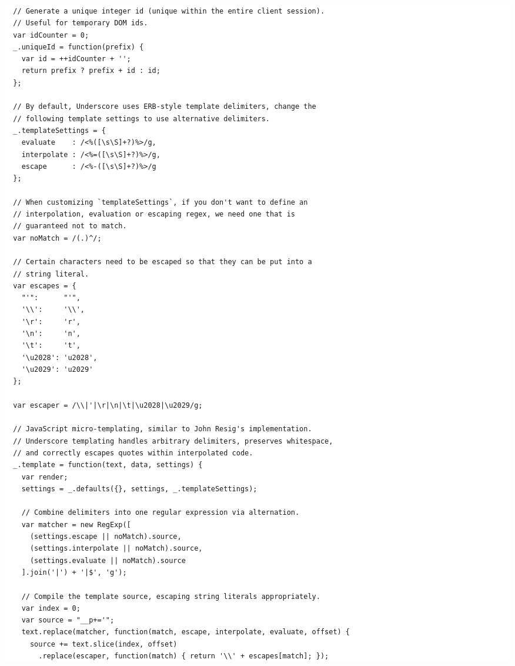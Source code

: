       // Generate a unique integer id (unique within the entire client session).
      // Useful for temporary DOM ids.
      var idCounter = 0;
      _.uniqueId = function(prefix) {
        var id = ++idCounter + '';
        return prefix ? prefix + id : id;
      };

      // By default, Underscore uses ERB-style template delimiters, change the
      // following template settings to use alternative delimiters.
      _.templateSettings = {
        evaluate    : /<%([\s\S]+?)%>/g,
        interpolate : /<%=([\s\S]+?)%>/g,
        escape      : /<%-([\s\S]+?)%>/g
      };

      // When customizing `templateSettings`, if you don't want to define an
      // interpolation, evaluation or escaping regex, we need one that is
      // guaranteed not to match.
      var noMatch = /(.)^/;

      // Certain characters need to be escaped so that they can be put into a
      // string literal.
      var escapes = {
        "'":      "'",
        '\\':     '\\',
        '\r':     'r',
        '\n':     'n',
        '\t':     't',
        '\u2028': 'u2028',
        '\u2029': 'u2029'
      };

      var escaper = /\\|'|\r|\n|\t|\u2028|\u2029/g;

      // JavaScript micro-templating, similar to John Resig's implementation.
      // Underscore templating handles arbitrary delimiters, preserves whitespace,
      // and correctly escapes quotes within interpolated code.
      _.template = function(text, data, settings) {
        var render;
        settings = _.defaults({}, settings, _.templateSettings);

        // Combine delimiters into one regular expression via alternation.
        var matcher = new RegExp([
          (settings.escape || noMatch).source,
          (settings.interpolate || noMatch).source,
          (settings.evaluate || noMatch).source
        ].join('|') + '|$', 'g');

        // Compile the template source, escaping string literals appropriately.
        var index = 0;
        var source = "__p+='";
        text.replace(matcher, function(match, escape, interpolate, evaluate, offset) {
          source += text.slice(index, offset)
            .replace(escaper, function(match) { return '\\' + escapes[match]; });
